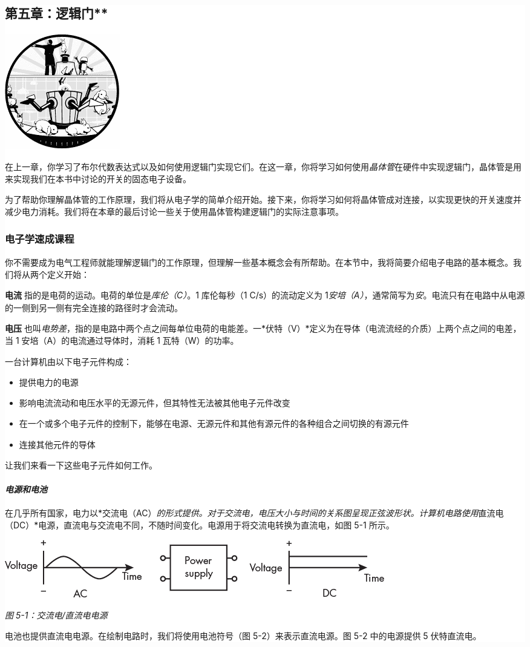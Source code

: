 ## 第五章：逻辑门**

![图片](img/pg23_Image_2.jpg)

在上一章，你学习了布尔代数表达式以及如何使用逻辑门实现它们。在这一章，你将学习如何使用*晶体管*在硬件中实现逻辑门，晶体管是用来实现我们在本书中讨论的开关的固态电子设备。

为了帮助你理解晶体管的工作原理，我们将从电子学的简单介绍开始。接下来，你将学习如何将晶体管成对连接，以实现更快的开关速度并减少电力消耗。我们将在本章的最后讨论一些关于使用晶体管构建逻辑门的实际注意事项。

### **电子学速成课程**

你不需要成为电气工程师就能理解逻辑门的工作原理，但理解一些基本概念会有所帮助。在本节中，我将简要介绍电子电路的基本概念。我们将从两个定义开始：

**电流** 指的是电荷的运动。电荷的单位是*库伦（C）*。1 库伦每秒（1 C/s）的流动定义为 1*安培（A）*，通常简写为*安*。电流只有在电路中从电源的一侧到另一侧有完全连接的路径时才会流动。

**电压** 也叫*电势差*，指的是电路中两个点之间每单位电荷的电能差。一*伏特（V）*定义为在导体（电流流经的介质）上两个点之间的电差，当 1 安培（A）的电流通过导体时，消耗 1 瓦特（W）的功率。

一台计算机由以下电子元件构成：

+   提供电力的电源

+   影响电流流动和电压水平的无源元件，但其特性无法被其他电子元件改变

+   在一个或多个电子元件的控制下，能够在电源、无源元件和其他有源元件的各种组合之间切换的有源元件

+   连接其他元件的导体

让我们来看一下这些电子元件如何工作。

#### ***电源和电池***

在几乎所有国家，电力以*交流电（AC）*的形式提供。对于交流电，电压大小与时间的关系图呈现正弦波形状。计算机电路使用*直流电（DC）*电源，直流电与交流电不同，不随时间变化。电源用于将交流电转换为直流电，如图 5-1 所示。

![图片](img/pg114_Image_125.jpg)

*图 5-1：交流电/直流电电源*

电池也提供直流电电源。在绘制电路时，我们将使用电池符号（图 5-2）来表示直流电源。图 5-2 中的电源提供 5 伏特直流电。

